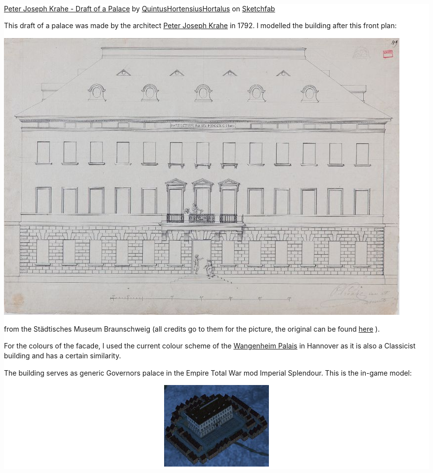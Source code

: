 [Peter Joseph Krahe - Draft of a Palace](https://sketchfab.com/3d-models/peter-joseph-krahe-draft-of-a-palace-ee662d148fff46d9b8e8f180fbf82210) by [QuintusHortensiusHortalus](https://sketchfab.com/QuintusHortensiusHortalus) on [Sketchfab](https://sketchfab.com)

</center>

This draft of a palace was made by the architect [Peter Joseph Krahe](https://en.wikipedia.org/wiki/Peter_Joseph_Krahe) in 1792. I modelled the building after this front plan:

![Front Plan](../_img/front_plan.jpg "Front Plan")

from the Städtisches Museum Braunschweig (all credits go to them for the picture, the original can be found [here](https://kulturerbe.niedersachsen.de/objekt/record_kuniweb_414322/1/LOG_0000/#record_kuniweb_414322) ).

For the colours of the facade, I used the current colour scheme of the [Wangenheim Palais](https://de.wikipedia.org/wiki/Wangenheimpalais) in Hannover as it is also a Classicist building and has a certain similarity.

The building serves as generic Governors palace in the Empire Total War mod Imperial Splendour. This is the in-game model:

<center>

![Generic Governors Palace](../_img/Generic_Governors_Palace.png "Generic Governors Palace")
